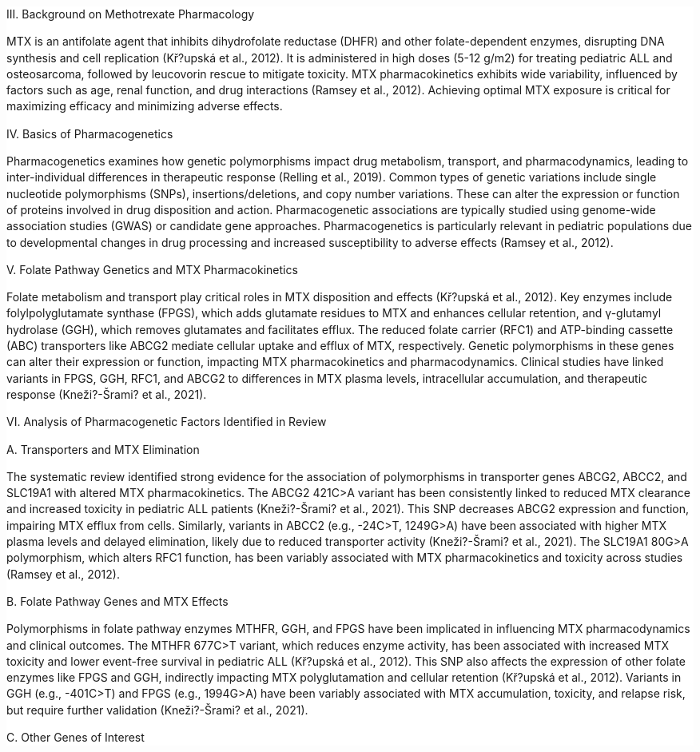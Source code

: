 III. Background on Methotrexate Pharmacology

MTX is an antifolate agent that inhibits dihydrofolate reductase (DHFR) and other folate-dependent enzymes, disrupting DNA synthesis and cell replication (Kř?upská et al., 2012). It is administered in high doses (5-12 g/m2) for treating pediatric ALL and osteosarcoma, followed by leucovorin rescue to mitigate toxicity. MTX pharmacokinetics exhibits wide variability, influenced by factors such as age, renal function, and drug interactions (Ramsey et al., 2012). Achieving optimal MTX exposure is critical for maximizing efficacy and minimizing adverse effects.

IV. Basics of Pharmacogenetics

Pharmacogenetics examines how genetic polymorphisms impact drug metabolism, transport, and pharmacodynamics, leading to inter-individual differences in therapeutic response (Relling et al., 2019). Common types of genetic variations include single nucleotide polymorphisms (SNPs), insertions/deletions, and copy number variations. These can alter the expression or function of proteins involved in drug disposition and action. Pharmacogenetic associations are typically studied using genome-wide association studies (GWAS) or candidate gene approaches. Pharmacogenetics is particularly relevant in pediatric populations due to developmental changes in drug processing and increased susceptibility to adverse effects (Ramsey et al., 2012).

V. Folate Pathway Genetics and MTX Pharmacokinetics

Folate metabolism and transport play critical roles in MTX disposition and effects (Kř?upská et al., 2012). Key enzymes include folylpolyglutamate synthase (FPGS), which adds glutamate residues to MTX and enhances cellular retention, and γ-glutamyl hydrolase (GGH), which removes glutamates and facilitates efflux. The reduced folate carrier (RFC1) and ATP-binding cassette (ABC) transporters like ABCG2 mediate cellular uptake and efflux of MTX, respectively. Genetic polymorphisms in these genes can alter their expression or function, impacting MTX pharmacokinetics and pharmacodynamics. Clinical studies have linked variants in FPGS, GGH, RFC1, and ABCG2 to differences in MTX plasma levels, intracellular accumulation, and therapeutic response (Kneži?-Šrami? et al., 2021).

VI. Analysis of Pharmacogenetic Factors Identified in Review

A. Transporters and MTX Elimination

The systematic review identified strong evidence for the association of polymorphisms in transporter genes ABCG2, ABCC2, and SLC19A1 with altered MTX pharmacokinetics. The ABCG2 421C>A variant has been consistently linked to reduced MTX clearance and increased toxicity in pediatric ALL patients (Kneži?-Šrami? et al., 2021). This SNP decreases ABCG2 expression and function, impairing MTX efflux from cells. Similarly, variants in ABCC2 (e.g., -24C>T, 1249G>A) have been associated with higher MTX plasma levels and delayed elimination, likely due to reduced transporter activity (Kneži?-Šrami? et al., 2021). The SLC19A1 80G>A polymorphism, which alters RFC1 function, has been variably associated with MTX pharmacokinetics and toxicity across studies (Ramsey et al., 2012).

B. Folate Pathway Genes and MTX Effects

Polymorphisms in folate pathway enzymes MTHFR, GGH, and FPGS have been implicated in influencing MTX pharmacodynamics and clinical outcomes. The MTHFR 677C>T variant, which reduces enzyme activity, has been associated with increased MTX toxicity and lower event-free survival in pediatric ALL (Kř?upská et al., 2012). This SNP also affects the expression of other folate enzymes like FPGS and GGH, indirectly impacting MTX polyglutamation and cellular retention (Kř?upská et al., 2012). Variants in GGH (e.g., -401C>T) and FPGS (e.g., 1994G>A) have been variably associated with MTX accumulation, toxicity, and relapse risk, but require further validation (Kneži?-Šrami? et al., 2021).

C. Other Genes of Interest
